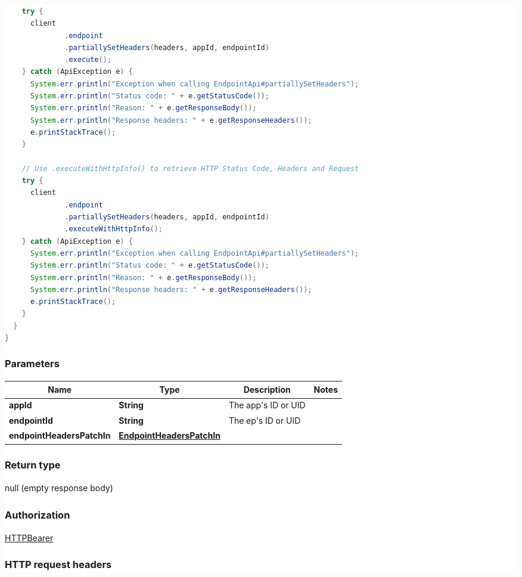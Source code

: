 ```java
    try {
      client
              .endpoint
              .partiallySetHeaders(headers, appId, endpointId)
              .execute();
    } catch (ApiException e) {
      System.err.println("Exception when calling EndpointApi#partiallySetHeaders");
      System.err.println("Status code: " + e.getStatusCode());
      System.err.println("Reason: " + e.getResponseBody());
      System.err.println("Response headers: " + e.getResponseHeaders());
      e.printStackTrace();
    }

    // Use .executeWithHttpInfo() to retrieve HTTP Status Code, Headers and Request
    try {
      client
              .endpoint
              .partiallySetHeaders(headers, appId, endpointId)
              .executeWithHttpInfo();
    } catch (ApiException e) {
      System.err.println("Exception when calling EndpointApi#partiallySetHeaders");
      System.err.println("Status code: " + e.getStatusCode());
      System.err.println("Reason: " + e.getResponseBody());
      System.err.println("Response headers: " + e.getResponseHeaders());
      e.printStackTrace();
    }
  }
}

```

### Parameters

| Name | Type | Description  | Notes |
|------------- | ------------- | ------------- | -------------|
| **appId** | **String**| The app&#39;s ID or UID | |
| **endpointId** | **String**| The ep&#39;s ID or UID | |
| **endpointHeadersPatchIn** | [**EndpointHeadersPatchIn**](EndpointHeadersPatchIn.md)|  | |

### Return type

null (empty response body)

### Authorization

[HTTPBearer](../README.md#HTTPBearer)

### HTTP request headers

